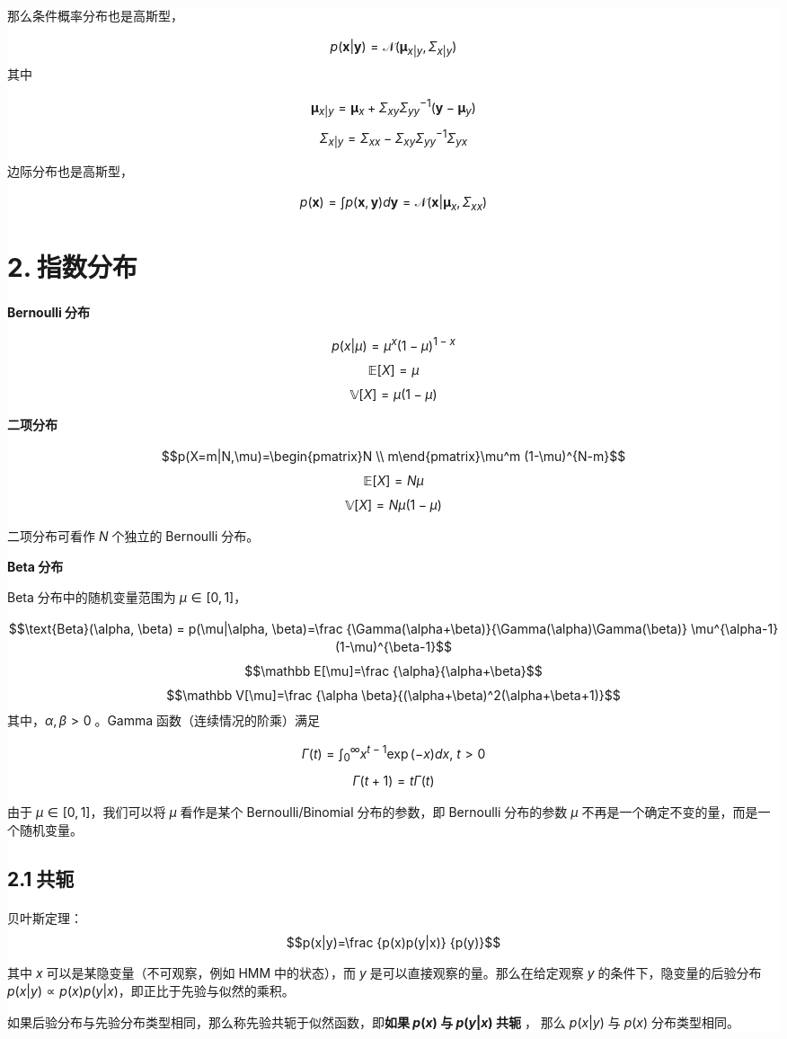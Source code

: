 那么条件概率分布也是高斯型，

$$p(\mathbf x| \mathbf y)=\mathcal N(\boldsymbol \mu_{x|y}, \Sigma_{x|y})$$
其中

$$\boldsymbol \mu_{x|y}=\boldsymbol \mu_x+\Sigma_{xy}\Sigma_{yy}^{-1}(\mathbf y-\boldsymbol \mu_y)$$
$$\Sigma_{x|y}=\Sigma_{xx}-\Sigma_{xy}\Sigma_{yy}^{-1}\Sigma_{yx}$$

边际分布也是高斯型，

$$p(\mathbf x)=\int p(\mathbf x,\mathbf y) d\mathbf y=\mathcal N(\mathbf x|\boldsymbol \mu_x, \Sigma_{xx})$$

# 2. 指数分布

**Bernoulli 分布**

$$p(x|\mu)=\mu^x (1-\mu)^ {1-x}$$
$$\mathbb E[X]=\mu$$
$$\mathbb V[X]=\mu(1-\mu)$$

**二项分布**

$$p(X=m|N,\mu)=\begin{pmatrix}N \\ m\end{pmatrix}\mu^m (1-\mu)^{N-m}$$
$$\mathbb E[X]=N \mu$$
$$\mathbb V[X]=N\mu(1-\mu)$$

二项分布可看作 $N$ 个独立的 Bernoulli 分布。


**Beta 分布**

Beta 分布中的随机变量范围为 $\mu \in [0, 1]$，

$$\text{Beta}(\alpha, \beta) = p(\mu|\alpha, \beta)=\frac {\Gamma(\alpha+\beta)}{\Gamma(\alpha)\Gamma(\beta)} \mu^{\alpha-1} (1-\mu)^{\beta-1}$$
$$\mathbb E[\mu]=\frac {\alpha}{\alpha+\beta}$$
$$\mathbb V[\mu]=\frac {\alpha \beta}{(\alpha+\beta)^2(\alpha+\beta+1)}$$
其中，$\alpha, \beta > 0$ 。Gamma 函数（连续情况的阶乘）满足

$$\Gamma(t)=\int_0^{\infty} x^{t-1} \exp (-x) dx, \ t > 0$$
$$\Gamma(t+1)=t\Gamma(t)$$

由于 $\mu \in [0, 1]$，我们可以将 $\mu$ 看作是某个 Bernoulli/Binomial 分布的参数，即 Bernoulli 分布的参数 $\mu$ 不再是一个确定不变的量，而是一个随机变量。

## 2.1 共轭

贝叶斯定理：
$$p(x|y)=\frac {p(x)p(y|x)} {p(y)}$$

其中 $x$ 可以是某隐变量（不可观察，例如 HMM 中的状态），而 $y$ 是可以直接观察的量。那么在给定观察 $y$ 的条件下，隐变量的后验分布 $p(x|y) \propto p(x) p(y|x)$，即正比于先验与似然的乘积。

如果后验分布与先验分布类型相同，那么称先验共轭于似然函数，即**如果 $p(x)$ 与 $p(y|x)$ 共轭** ，
那么 $p(x|y)$ 与 $p(x)$ 分布类型相同。
